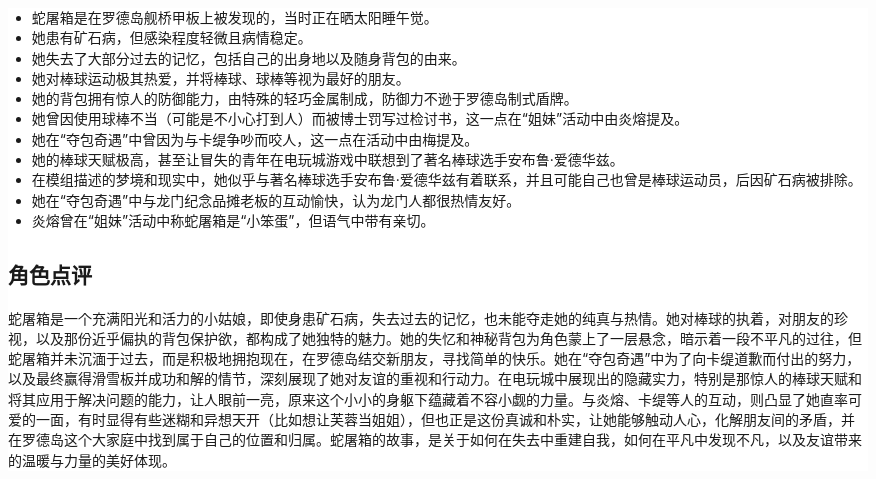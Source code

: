 -   蛇屠箱是在罗德岛舰桥甲板上被发现的，当时正在晒太阳睡午觉。
-   她患有矿石病，但感染程度轻微且病情稳定。
-   她失去了大部分过去的记忆，包括自己的出身地以及随身背包的由来。
-   她对棒球运动极其热爱，并将棒球、球棒等视为最好的朋友。
-   她的背包拥有惊人的防御能力，由特殊的轻巧金属制成，防御力不逊于罗德岛制式盾牌。
-   她曾因使用球棒不当（可能是不小心打到人）而被博士罚写过检讨书，这一点在“姐妹”活动中由炎熔提及。
-   她在“夺包奇遇”中曾因为与卡缇争吵而咬人，这一点在活动中由梅提及。
-   她的棒球天赋极高，甚至让冒失的青年在电玩城游戏中联想到了著名棒球选手安布鲁·爱德华兹。
-   在模组描述的梦境和现实中，她似乎与著名棒球选手安布鲁·爱德华兹有着联系，并且可能自己也曾是棒球运动员，后因矿石病被排除。
-   她在“夺包奇遇”中与龙门纪念品摊老板的互动愉快，认为龙门人都很热情友好。
-   炎熔曾在“姐妹”活动中称蛇屠箱是“小笨蛋”，但语气中带有亲切。
## 角色点评
蛇屠箱是一个充满阳光和活力的小姑娘，即使身患矿石病，失去过去的记忆，也未能夺走她的纯真与热情。她对棒球的执着，对朋友的珍视，以及那份近乎偏执的背包保护欲，都构成了她独特的魅力。她的失忆和神秘背包为角色蒙上了一层悬念，暗示着一段不平凡的过往，但蛇屠箱并未沉湎于过去，而是积极地拥抱现在，在罗德岛结交新朋友，寻找简单的快乐。她在“夺包奇遇”中为了向卡缇道歉而付出的努力，以及最终赢得滑雪板并成功和解的情节，深刻展现了她对友谊的重视和行动力。在电玩城中展现出的隐藏实力，特别是那惊人的棒球天赋和将其应用于解决问题的能力，让人眼前一亮，原来这个小小的身躯下蕴藏着不容小觑的力量。与炎熔、卡缇等人的互动，则凸显了她直率可爱的一面，有时显得有些迷糊和异想天开（比如想让芙蓉当姐姐），但也正是这份真诚和朴实，让她能够触动人心，化解朋友间的矛盾，并在罗德岛这个大家庭中找到属于自己的位置和归属。蛇屠箱的故事，是关于如何在失去中重建自我，如何在平凡中发现不凡，以及友谊带来的温暖与力量的美好体现。